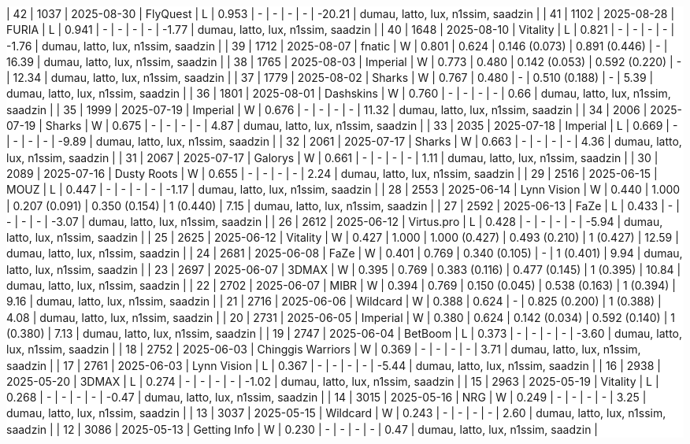 |           42 |     1037 | 2025-08-30 | FlyQuest          | L   | 0.953      | -            | -                | -                | -         |   -20.21 | dumau, latto, lux, n1ssim, saadzin |
|           41 |     1102 | 2025-08-28 | FURIA             | L   | 0.941      | -            | -                | -                | -         |    -1.77 | dumau, latto, lux, n1ssim, saadzin |
|           40 |     1648 | 2025-08-10 | Vitality          | L   | 0.821      | -            | -                | -                | -         |    -1.76 | dumau, latto, lux, n1ssim, saadzin |
|           39 |     1712 | 2025-08-07 | fnatic            | W   | 0.801      | 0.624        | 0.146 (0.073)    | 0.891 (0.446)    | -         |    16.39 | dumau, latto, lux, n1ssim, saadzin |
|           38 |     1765 | 2025-08-03 | Imperial          | W   | 0.773      | 0.480        | 0.142 (0.053)    | 0.592 (0.220)    | -         |    12.34 | dumau, latto, lux, n1ssim, saadzin |
|           37 |     1779 | 2025-08-02 | Sharks            | W   | 0.767      | 0.480        | -                | 0.510 (0.188)    | -         |     5.39 | dumau, latto, lux, n1ssim, saadzin |
|           36 |     1801 | 2025-08-01 | Dashskins         | W   | 0.760      | -            | -                | -                | -         |     0.66 | dumau, latto, lux, n1ssim, saadzin |
|           35 |     1999 | 2025-07-19 | Imperial          | W   | 0.676      | -            | -                | -                | -         |    11.32 | dumau, latto, lux, n1ssim, saadzin |
|           34 |     2006 | 2025-07-19 | Sharks            | W   | 0.675      | -            | -                | -                | -         |     4.87 | dumau, latto, lux, n1ssim, saadzin |
|           33 |     2035 | 2025-07-18 | Imperial          | L   | 0.669      | -            | -                | -                | -         |    -9.89 | dumau, latto, lux, n1ssim, saadzin |
|           32 |     2061 | 2025-07-17 | Sharks            | W   | 0.663      | -            | -                | -                | -         |     4.36 | dumau, latto, lux, n1ssim, saadzin |
|           31 |     2067 | 2025-07-17 | Galorys           | W   | 0.661      | -            | -                | -                | -         |     1.11 | dumau, latto, lux, n1ssim, saadzin |
|           30 |     2089 | 2025-07-16 | Dusty Roots       | W   | 0.655      | -            | -                | -                | -         |     2.24 | dumau, latto, lux, n1ssim, saadzin |
|           29 |     2516 | 2025-06-15 | MOUZ              | L   | 0.447      | -            | -                | -                | -         |    -1.17 | dumau, latto, lux, n1ssim, saadzin |
|           28 |     2553 | 2025-06-14 | Lynn Vision       | W   | 0.440      | 1.000        | 0.207 (0.091)    | 0.350 (0.154)    | 1 (0.440) |     7.15 | dumau, latto, lux, n1ssim, saadzin |
|           27 |     2592 | 2025-06-13 | FaZe              | L   | 0.433      | -            | -                | -                | -         |    -3.07 | dumau, latto, lux, n1ssim, saadzin |
|           26 |     2612 | 2025-06-12 | Virtus.pro        | L   | 0.428      | -            | -                | -                | -         |    -5.94 | dumau, latto, lux, n1ssim, saadzin |
|           25 |     2625 | 2025-06-12 | Vitality          | W   | 0.427      | 1.000        | 1.000 (0.427)    | 0.493 (0.210)    | 1 (0.427) |    12.59 | dumau, latto, lux, n1ssim, saadzin |
|           24 |     2681 | 2025-06-08 | FaZe              | W   | 0.401      | 0.769        | 0.340 (0.105)    | -                | 1 (0.401) |     9.94 | dumau, latto, lux, n1ssim, saadzin |
|           23 |     2697 | 2025-06-07 | 3DMAX             | W   | 0.395      | 0.769        | 0.383 (0.116)    | 0.477 (0.145)    | 1 (0.395) |    10.84 | dumau, latto, lux, n1ssim, saadzin |
|           22 |     2702 | 2025-06-07 | MIBR              | W   | 0.394      | 0.769        | 0.150 (0.045)    | 0.538 (0.163)    | 1 (0.394) |     9.16 | dumau, latto, lux, n1ssim, saadzin |
|           21 |     2716 | 2025-06-06 | Wildcard          | W   | 0.388      | 0.624        | -                | 0.825 (0.200)    | 1 (0.388) |     4.08 | dumau, latto, lux, n1ssim, saadzin |
|           20 |     2731 | 2025-06-05 | Imperial          | W   | 0.380      | 0.624        | 0.142 (0.034)    | 0.592 (0.140)    | 1 (0.380) |     7.13 | dumau, latto, lux, n1ssim, saadzin |
|           19 |     2747 | 2025-06-04 | BetBoom           | L   | 0.373      | -            | -                | -                | -         |    -3.60 | dumau, latto, lux, n1ssim, saadzin |
|           18 |     2752 | 2025-06-03 | Chinggis Warriors | W   | 0.369      | -            | -                | -                | -         |     3.71 | dumau, latto, lux, n1ssim, saadzin |
|           17 |     2761 | 2025-06-03 | Lynn Vision       | L   | 0.367      | -            | -                | -                | -         |    -5.44 | dumau, latto, lux, n1ssim, saadzin |
|           16 |     2938 | 2025-05-20 | 3DMAX             | L   | 0.274      | -            | -                | -                | -         |    -1.02 | dumau, latto, lux, n1ssim, saadzin |
|           15 |     2963 | 2025-05-19 | Vitality          | L   | 0.268      | -            | -                | -                | -         |    -0.47 | dumau, latto, lux, n1ssim, saadzin |
|           14 |     3015 | 2025-05-16 | NRG               | W   | 0.249      | -            | -                | -                | -         |     3.25 | dumau, latto, lux, n1ssim, saadzin |
|           13 |     3037 | 2025-05-15 | Wildcard          | W   | 0.243      | -            | -                | -                | -         |     2.60 | dumau, latto, lux, n1ssim, saadzin |
|           12 |     3086 | 2025-05-13 | Getting Info      | W   | 0.230      | -            | -                | -                | -         |     0.47 | dumau, latto, lux, n1ssim, saadzin |